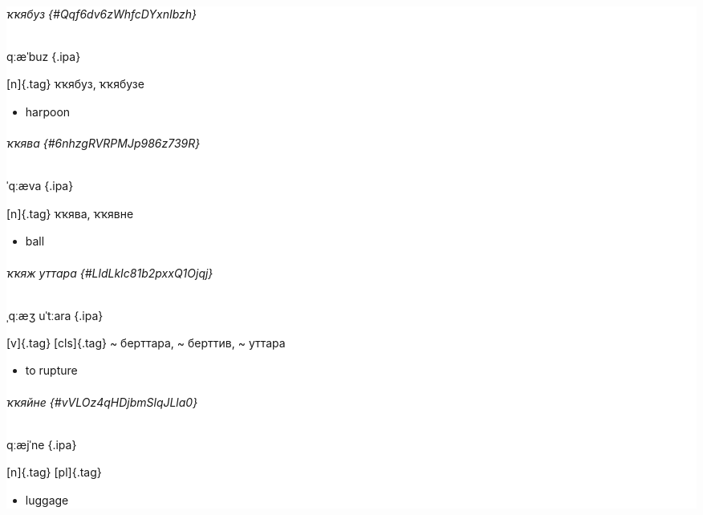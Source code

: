 </div>

<div class='word'>

<div class='title'>

###### ҡҡябуз {#Qqf6dv6zWhfcDYxnIbzh}

qːæˈbuz {.ipa}

</div>

[n]{.tag} ҡҡябуз, ҡҡябузе

- harpoon

</div>

<div class='word'>

<div class='title'>

###### ҡҡява {#6nhzgRVRPMJp986z739R}

ˈqːæva {.ipa}

</div>

[n]{.tag} ҡҡява, ҡҡявне

- ball

</div>

<div class='word'>

<div class='title'>

###### ҡҡяж уттара {#LldLkIc81b2pxxQ1Ojqj}

ˌqːæʒ uˈtːara {.ipa}

</div>

[v]{.tag} [cls]{.tag} ~ берттара, ~ берттив, ~ уттара

- to rupture

</div>

<div class='word'>

<div class='title'>

###### ҡҡяйне {#vVLOz4qHDjbmSlqJLla0}

qːæjˈne {.ipa}

</div>

[n]{.tag} [pl]{.tag}

- luggage

</div>
